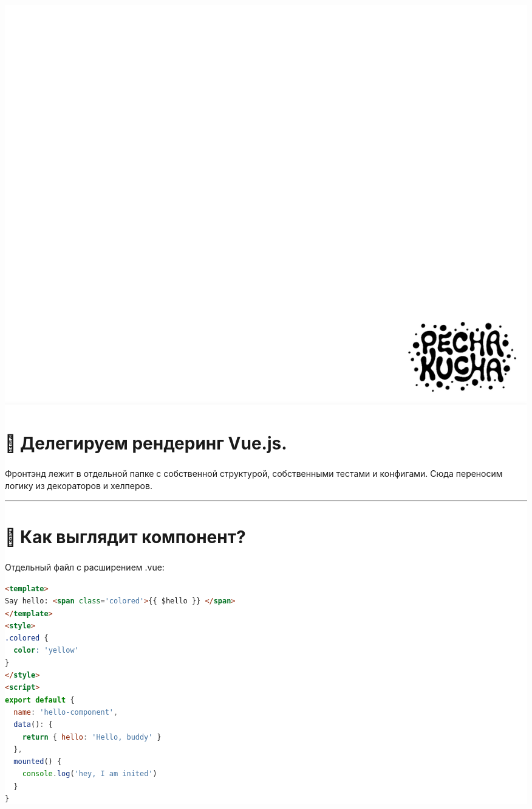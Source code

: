 ![bg original](./images/bg.png)
# :punch: Делегируем рендеринг Vue.js.
Фронтэнд лежит в отдельной папке с собственной структурой, собственными тестами и конфигами. Сюда переносим логику из декораторов и хелперов. 

---

# :eyes: Как выглядит компонент?
Отдельный файл c расширением .vue:
```html
<template>
Say hello: <span class='colored'>{{ $hello }} </span>
</template>
<style>
.colored {
  color: 'yellow'
}
</style>
<script>
export default {
  name: 'hello-component',
  data(): {
    return { hello: 'Hello, buddy' }
  },
  mounted() {
    console.log('hey, I am inited')
  }
}
```